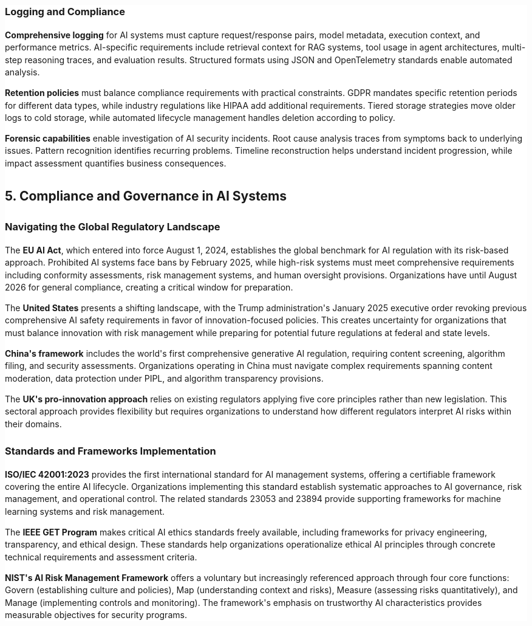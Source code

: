 ### Logging and Compliance

**Comprehensive logging** for AI systems must capture request/response pairs, model metadata, execution context, and performance metrics. AI-specific requirements include retrieval context for RAG systems, tool usage in agent architectures, multi-step reasoning traces, and evaluation results. Structured formats using JSON and OpenTelemetry standards enable automated analysis.

**Retention policies** must balance compliance requirements with practical constraints. GDPR mandates specific retention periods for different data types, while industry regulations like HIPAA add additional requirements. Tiered storage strategies move older logs to cold storage, while automated lifecycle management handles deletion according to policy.

**Forensic capabilities** enable investigation of AI security incidents. Root cause analysis traces from symptoms back to underlying issues. Pattern recognition identifies recurring problems. Timeline reconstruction helps understand incident progression, while impact assessment quantifies business consequences.

## 5. Compliance and Governance in AI Systems

### Navigating the Global Regulatory Landscape

The **EU AI Act**, which entered into force August 1, 2024, establishes the global benchmark for AI regulation with its risk-based approach. Prohibited AI systems face bans by February 2025, while high-risk systems must meet comprehensive requirements including conformity assessments, risk management systems, and human oversight provisions. Organizations have until August 2026 for general compliance, creating a critical window for preparation.

The **United States** presents a shifting landscape, with the Trump administration's January 2025 executive order revoking previous comprehensive AI safety requirements in favor of innovation-focused policies. This creates uncertainty for organizations that must balance innovation with risk management while preparing for potential future regulations at federal and state levels.

**China's framework** includes the world's first comprehensive generative AI regulation, requiring content screening, algorithm filing, and security assessments. Organizations operating in China must navigate complex requirements spanning content moderation, data protection under PIPL, and algorithm transparency provisions.

The **UK's pro-innovation approach** relies on existing regulators applying five core principles rather than new legislation. This sectoral approach provides flexibility but requires organizations to understand how different regulators interpret AI risks within their domains.

### Standards and Frameworks Implementation

**ISO/IEC 42001:2023** provides the first international standard for AI management systems, offering a certifiable framework covering the entire AI lifecycle. Organizations implementing this standard establish systematic approaches to AI governance, risk management, and operational control. The related standards 23053 and 23894 provide supporting frameworks for machine learning systems and risk management.

The **IEEE GET Program** makes critical AI ethics standards freely available, including frameworks for privacy engineering, transparency, and ethical design. These standards help organizations operationalize ethical AI principles through concrete technical requirements and assessment criteria.

**NIST's AI Risk Management Framework** offers a voluntary but increasingly referenced approach through four core functions: Govern (establishing culture and policies), Map (understanding context and risks), Measure (assessing risks quantitatively), and Manage (implementing controls and monitoring). The framework's emphasis on trustworthy AI characteristics provides measurable objectives for security programs.

